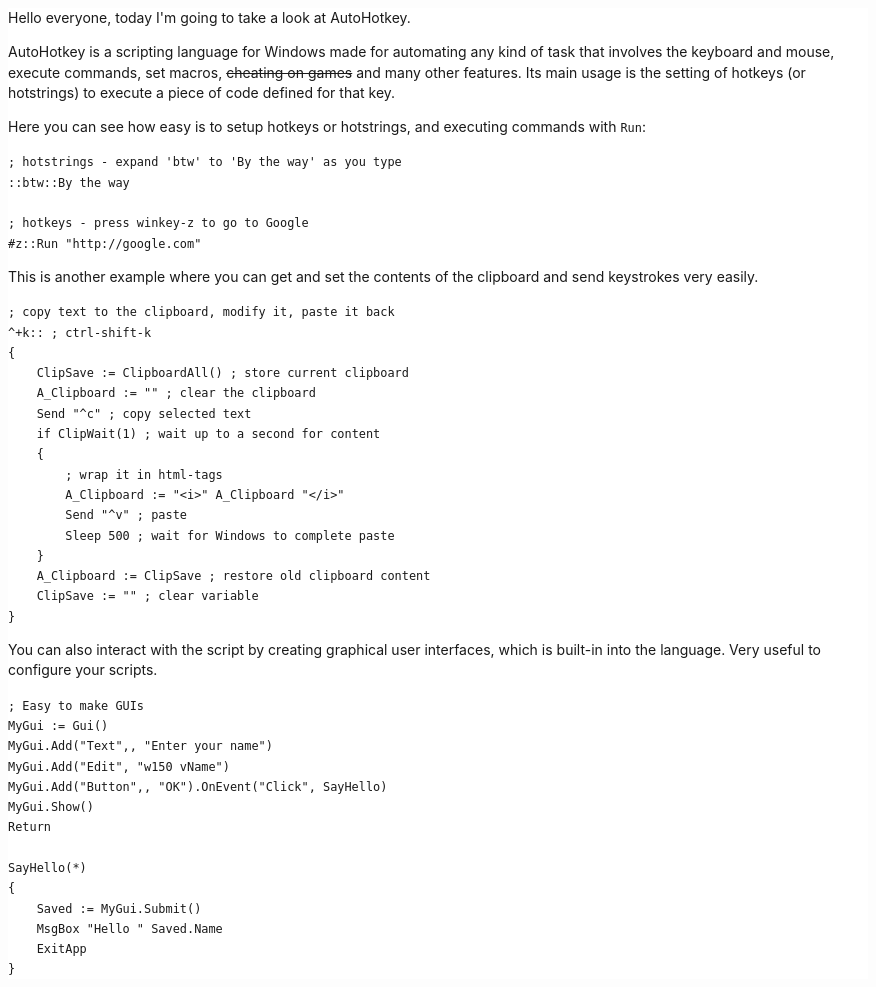 Hello everyone, today I'm going to take a look at AutoHotkey.

AutoHotkey is a scripting language for Windows made for automating any kind of task that
involves the keyboard and mouse, execute commands, set macros, ~~cheating on games~~ and many other features.
Its main usage is the setting of hotkeys (or hotstrings) to execute a piece of code defined for that key.

Here you can see how easy is to setup hotkeys or hotstrings, and executing commands with `Run`:

```autohotkey
; hotstrings - expand 'btw' to 'By the way' as you type
::btw::By the way

; hotkeys - press winkey-z to go to Google
#z::Run "http://google.com"
```

This is another example where you can get and set the contents of the clipboard and send keystrokes very easily.

```autohotkey
; copy text to the clipboard, modify it, paste it back
^+k:: ; ctrl-shift-k
{
    ClipSave := ClipboardAll() ; store current clipboard
    A_Clipboard := "" ; clear the clipboard
    Send "^c" ; copy selected text
    if ClipWait(1) ; wait up to a second for content
    {
        ; wrap it in html-tags
        A_Clipboard := "<i>" A_Clipboard "</i>"
        Send "^v" ; paste
        Sleep 500 ; wait for Windows to complete paste
    }
    A_Clipboard := ClipSave ; restore old clipboard content
    ClipSave := "" ; clear variable
}
```

You can also interact with the script by creating graphical user interfaces, which is built-in into the language. Very useful to configure your scripts.

```autohotkey
; Easy to make GUIs
MyGui := Gui()
MyGui.Add("Text",, "Enter your name")
MyGui.Add("Edit", "w150 vName")
MyGui.Add("Button",, "OK").OnEvent("Click", SayHello)
MyGui.Show()
Return

SayHello(*)
{
    Saved := MyGui.Submit()
    MsgBox "Hello " Saved.Name
    ExitApp
}
```
